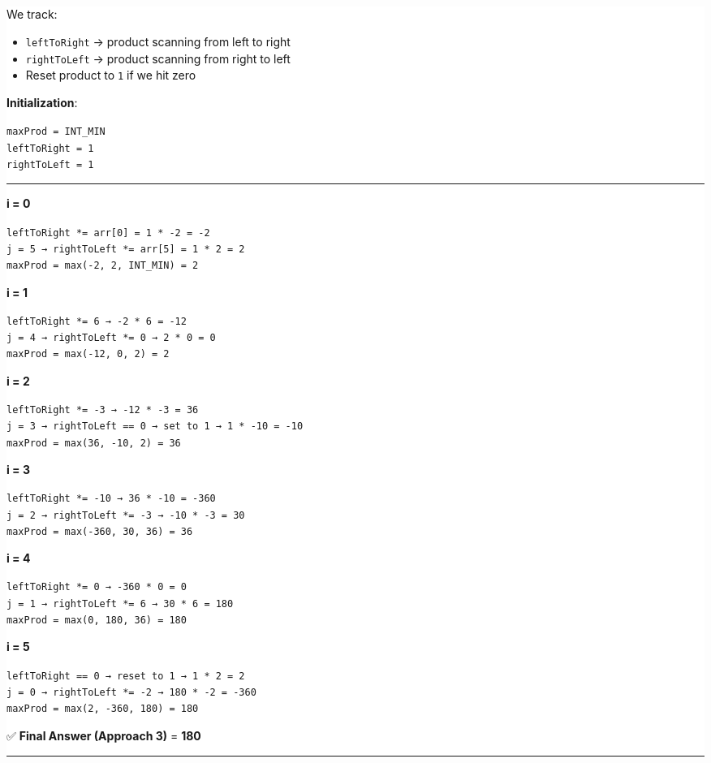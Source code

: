We track:

* `leftToRight` → product scanning from left to right
* `rightToLeft` → product scanning from right to left
* Reset product to `1` if we hit zero

**Initialization**:

```
maxProd = INT_MIN
leftToRight = 1
rightToLeft = 1
```

---

**i = 0**

```
leftToRight *= arr[0] = 1 * -2 = -2
j = 5 → rightToLeft *= arr[5] = 1 * 2 = 2
maxProd = max(-2, 2, INT_MIN) = 2
```

**i = 1**

```
leftToRight *= 6 → -2 * 6 = -12
j = 4 → rightToLeft *= 0 → 2 * 0 = 0
maxProd = max(-12, 0, 2) = 2
```

**i = 2**

```
leftToRight *= -3 → -12 * -3 = 36
j = 3 → rightToLeft == 0 → set to 1 → 1 * -10 = -10
maxProd = max(36, -10, 2) = 36
```

**i = 3**

```
leftToRight *= -10 → 36 * -10 = -360
j = 2 → rightToLeft *= -3 → -10 * -3 = 30
maxProd = max(-360, 30, 36) = 36
```

**i = 4**

```
leftToRight *= 0 → -360 * 0 = 0
j = 1 → rightToLeft *= 6 → 30 * 6 = 180
maxProd = max(0, 180, 36) = 180
```

**i = 5**

```
leftToRight == 0 → reset to 1 → 1 * 2 = 2
j = 0 → rightToLeft *= -2 → 180 * -2 = -360
maxProd = max(2, -360, 180) = 180
```

✅ **Final Answer (Approach 3)** = **180**

---
